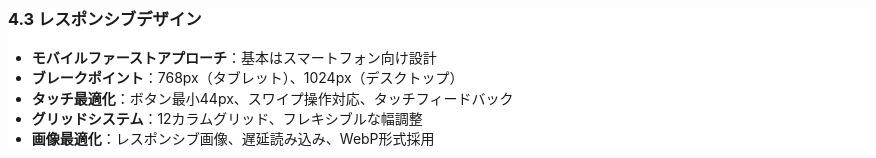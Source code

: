 ### 4.3 レスポンシブデザイン
- **モバイルファーストアプローチ**：基本はスマートフォン向け設計
- **ブレークポイント**：768px（タブレット）、1024px（デスクトップ）
- **タッチ最適化**：ボタン最小44px、スワイプ操作対応、タッチフィードバック
- **グリッドシステム**：12カラムグリッド、フレキシブルな幅調整
- **画像最適化**：レスポンシブ画像、遅延読み込み、WebP形式採用